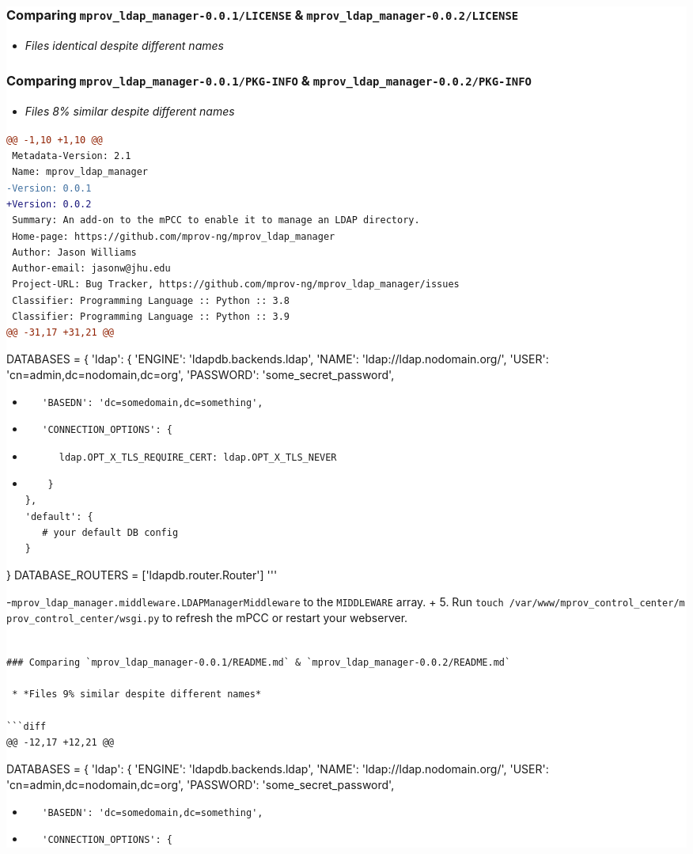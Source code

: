 ### Comparing `mprov_ldap_manager-0.0.1/LICENSE` & `mprov_ldap_manager-0.0.2/LICENSE`

 * *Files identical despite different names*

### Comparing `mprov_ldap_manager-0.0.1/PKG-INFO` & `mprov_ldap_manager-0.0.2/PKG-INFO`

 * *Files 8% similar despite different names*

```diff
@@ -1,10 +1,10 @@
 Metadata-Version: 2.1
 Name: mprov_ldap_manager
-Version: 0.0.1
+Version: 0.0.2
 Summary: An add-on to the mPCC to enable it to manage an LDAP directory.
 Home-page: https://github.com/mprov-ng/mprov_ldap_manager
 Author: Jason Williams
 Author-email: jasonw@jhu.edu
 Project-URL: Bug Tracker, https://github.com/mprov-ng/mprov_ldap_manager/issues
 Classifier: Programming Language :: Python :: 3.8
 Classifier: Programming Language :: Python :: 3.9
@@ -31,17 +31,21 @@
 ```
 DATABASES = {
     'ldap': {
         'ENGINE': 'ldapdb.backends.ldap',
         'NAME': 'ldap://ldap.nodomain.org/',
         'USER': 'cn=admin,dc=nodomain,dc=org',
         'PASSWORD': 'some_secret_password',
+        'BASEDN': 'dc=somedomain,dc=something',
+        'CONNECTION_OPTIONS': {
+           ldap.OPT_X_TLS_REQUIRE_CERT: ldap.OPT_X_TLS_NEVER 
+         }
      },
      'default': {
         # your default DB config
      }
 }
 DATABASE_ROUTERS = ['ldapdb.router.Router']
 '''
 
-`mprov_ldap_manager.middleware.LDAPManagerMiddleware` to the `MIDDLEWARE` array.
+
 5. Run `touch /var/www/mprov_control_center/mprov_control_center/wsgi.py` to refresh the mPCC or restart your webserver.
```

### Comparing `mprov_ldap_manager-0.0.1/README.md` & `mprov_ldap_manager-0.0.2/README.md`

 * *Files 9% similar despite different names*

```diff
@@ -12,17 +12,21 @@
 ```
 DATABASES = {
     'ldap': {
         'ENGINE': 'ldapdb.backends.ldap',
         'NAME': 'ldap://ldap.nodomain.org/',
         'USER': 'cn=admin,dc=nodomain,dc=org',
         'PASSWORD': 'some_secret_password',
+        'BASEDN': 'dc=somedomain,dc=something',
+        'CONNECTION_OPTIONS': {